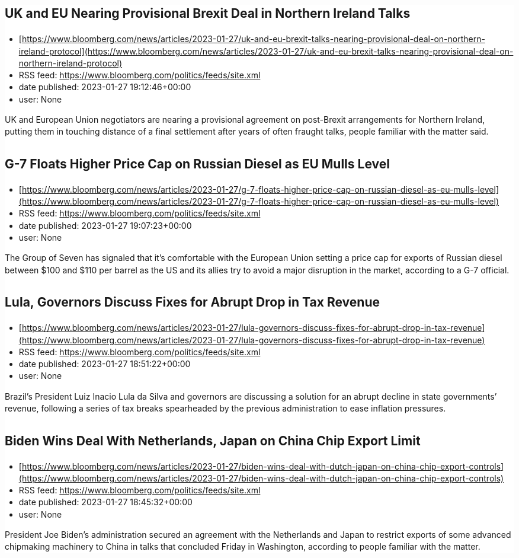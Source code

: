 ## UK and EU Nearing Provisional Brexit Deal in Northern Ireland Talks
 - [https://www.bloomberg.com/news/articles/2023-01-27/uk-and-eu-brexit-talks-nearing-provisional-deal-on-northern-ireland-protocol](https://www.bloomberg.com/news/articles/2023-01-27/uk-and-eu-brexit-talks-nearing-provisional-deal-on-northern-ireland-protocol)
 - RSS feed: https://www.bloomberg.com/politics/feeds/site.xml
 - date published: 2023-01-27 19:12:46+00:00
 - user: None

UK and European Union negotiators are nearing a provisional agreement on post-Brexit arrangements for Northern Ireland, putting them in touching distance of a final settlement after years of often fraught talks, people familiar with the matter said.

## G-7 Floats Higher Price Cap on Russian Diesel as EU Mulls Level
 - [https://www.bloomberg.com/news/articles/2023-01-27/g-7-floats-higher-price-cap-on-russian-diesel-as-eu-mulls-level](https://www.bloomberg.com/news/articles/2023-01-27/g-7-floats-higher-price-cap-on-russian-diesel-as-eu-mulls-level)
 - RSS feed: https://www.bloomberg.com/politics/feeds/site.xml
 - date published: 2023-01-27 19:07:23+00:00
 - user: None

The Group of Seven has signaled that it’s comfortable with the European Union setting a price cap for exports of Russian diesel between $100 and $110 per barrel as the US and its allies try to avoid a major disruption in the market, according to a G-7 official.

## Lula, Governors Discuss Fixes for Abrupt Drop in Tax Revenue
 - [https://www.bloomberg.com/news/articles/2023-01-27/lula-governors-discuss-fixes-for-abrupt-drop-in-tax-revenue](https://www.bloomberg.com/news/articles/2023-01-27/lula-governors-discuss-fixes-for-abrupt-drop-in-tax-revenue)
 - RSS feed: https://www.bloomberg.com/politics/feeds/site.xml
 - date published: 2023-01-27 18:51:22+00:00
 - user: None

Brazil’s President Luiz Inacio Lula da Silva and governors are discussing a solution for an abrupt decline in state governments’ revenue, following a series of tax breaks spearheaded by the previous administration to ease inflation pressures.

## Biden Wins Deal With Netherlands, Japan on China Chip Export Limit
 - [https://www.bloomberg.com/news/articles/2023-01-27/biden-wins-deal-with-dutch-japan-on-china-chip-export-controls](https://www.bloomberg.com/news/articles/2023-01-27/biden-wins-deal-with-dutch-japan-on-china-chip-export-controls)
 - RSS feed: https://www.bloomberg.com/politics/feeds/site.xml
 - date published: 2023-01-27 18:45:32+00:00
 - user: None

President Joe Biden’s administration secured an agreement with the Netherlands and Japan to restrict exports of some advanced chipmaking machinery to China in talks that concluded Friday in Washington, according to people familiar with the matter.
